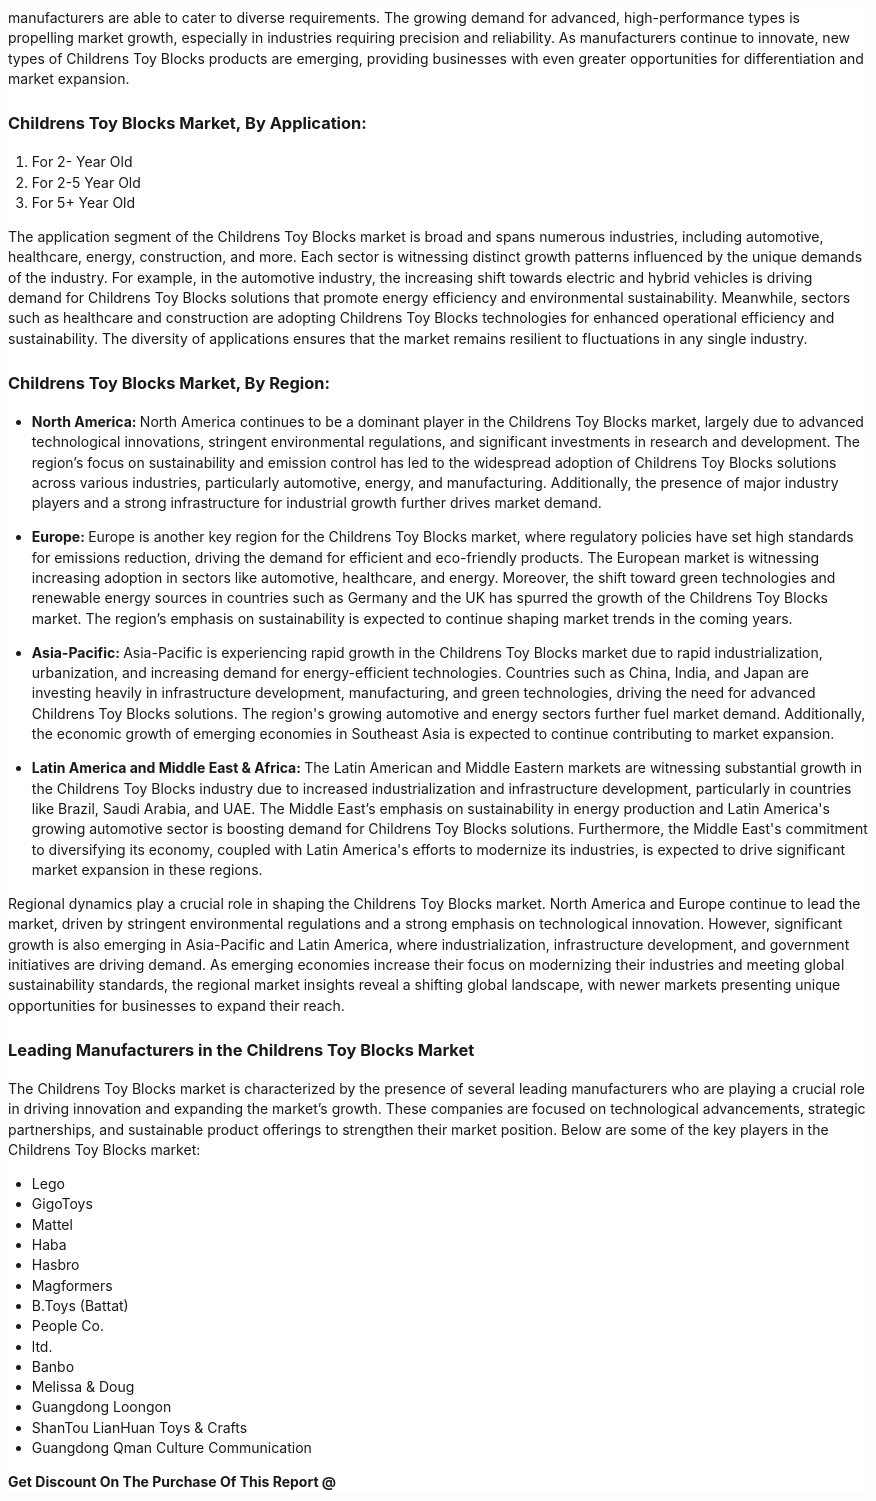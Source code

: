 manufacturers are able to cater to diverse requirements. The growing demand for advanced, high-performance types is propelling market growth, especially in industries requiring precision and reliability. As manufacturers continue to innovate, new types of Childrens Toy Blocks products are emerging, providing businesses with even greater opportunities for differentiation and market expansion.</p><h3>Childrens Toy Blocks Market,&nbsp;By Application:</h3><ol><li>For 2- Year Old<li> For 2-5 Year Old<li> For 5+ Year Old</li></ol><p>The application segment of the Childrens Toy Blocks market is broad and spans numerous industries, including automotive, healthcare, energy, construction, and more. Each sector is witnessing distinct growth patterns influenced by the unique demands of the industry. For example, in the automotive industry, the increasing shift towards electric and hybrid vehicles is driving demand for Childrens Toy Blocks solutions that promote energy efficiency and environmental sustainability. Meanwhile, sectors such as healthcare and construction are adopting Childrens Toy Blocks technologies for enhanced operational efficiency and sustainability. The diversity of applications ensures that the market remains resilient to fluctuations in any single industry.</p><h3>Childrens Toy Blocks Market, By Region:</h3><ul><li><p><strong>North America:&nbsp;</strong>North America continues to be a dominant player in the Childrens Toy Blocks market, largely due to advanced technological innovations, stringent environmental regulations, and significant investments in research and development. The region&rsquo;s focus on sustainability and emission control has led to the widespread adoption of Childrens Toy Blocks solutions across various industries, particularly automotive, energy, and manufacturing. Additionally, the presence of major industry players and a strong infrastructure for industrial growth further drives market demand.</p></li><li><p><strong><strong>Europe:&nbsp;</strong></strong>Europe is another key region for the Childrens Toy Blocks market, where regulatory policies have set high standards for emissions reduction, driving the demand for efficient and eco-friendly products. The European market is witnessing increasing adoption in sectors like automotive, healthcare, and energy. Moreover, the shift toward green technologies and renewable energy sources in countries such as Germany and the UK has spurred the growth of the Childrens Toy Blocks market. The region&rsquo;s emphasis on sustainability is expected to continue shaping market trends in the coming years.</p></li><li><p><strong><strong>Asia-Pacific:&nbsp;</strong></strong>Asia-Pacific is experiencing rapid growth in the Childrens Toy Blocks market due to rapid industrialization, urbanization, and increasing demand for energy-efficient technologies. Countries such as China, India, and Japan are investing heavily in infrastructure development, manufacturing, and green technologies, driving the need for advanced Childrens Toy Blocks solutions. The region's growing automotive and energy sectors further fuel market demand. Additionally, the economic growth of emerging economies in Southeast Asia is expected to continue contributing to market expansion.</p></li><li><p><strong><strong>Latin America and Middle East &amp; Africa:&nbsp;</strong></strong>The Latin American and Middle Eastern markets are witnessing substantial growth in the Childrens Toy Blocks industry due to increased industrialization and infrastructure development, particularly in countries like Brazil, Saudi Arabia, and UAE. The Middle East&rsquo;s emphasis on sustainability in energy production and Latin America's growing automotive sector is boosting demand for Childrens Toy Blocks solutions. Furthermore, the Middle East's commitment to diversifying its economy, coupled with Latin America's efforts to modernize its industries, is expected to drive significant market expansion in these regions.</p></li></ul><p>Regional dynamics play a crucial role in shaping the Childrens Toy Blocks market. North America and Europe continue to lead the market, driven by stringent environmental regulations and a strong emphasis on technological innovation. However, significant growth is also emerging in Asia-Pacific and Latin America, where industrialization, infrastructure development, and government initiatives are driving demand. As emerging economies increase their focus on modernizing their industries and meeting global sustainability standards, the regional market insights reveal a shifting global landscape, with newer markets presenting unique opportunities for businesses to expand their reach.</p><h3><strong>Leading Manufacturers in the Childrens Toy Blocks Market</strong></h3><p>The Childrens Toy Blocks market is characterized by the presence of several leading manufacturers who are playing a crucial role in driving innovation and expanding the market&rsquo;s growth. These companies are focused on technological advancements, strategic partnerships, and sustainable product offerings to strengthen their market position. Below are some of the key players in the Childrens Toy Blocks market:</p></div><div class="article-main__content" data-test-id="publishing-text-block"><ul><li><span class="">Lego<li> GigoToys<li> Mattel<li> Haba<li> Hasbro<li> Magformers<li> B.Toys (Battat)<li> People Co.<li> ltd.<li> Banbo<li> Melissa & Doug<li> Guangdong Loongon<li> ShanTou LianHuan Toys & Crafts<li> Guangdong Qman Culture Communication</span></li></ul></div><div class="article-main__content" data-test-id="publishing-text-block"><p><span class="font-[700]"><strong>Get Discount On The Purchase Of This Report @</strong>